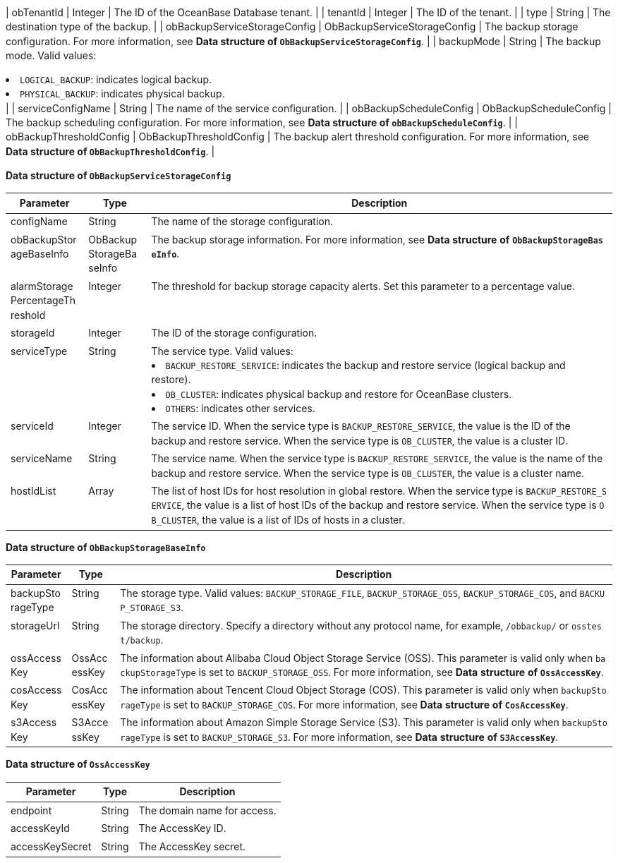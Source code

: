 |  obTenantId                    |  Integer                       | The ID of the OceanBase Database tenant. |
|  tenantId                      |  Integer                       | The ID of the tenant.  |
|  type                          |  String                        | The destination type of the backup.  |
|  obBackupServiceStorageConfig  |  ObBackupServiceStorageConfig  | The backup storage configuration. For more information, see **Data structure of `ObBackupServiceStorageConfig`**.  |
|  backupMode                    |  String                        | The backup mode. Valid values: <li>`LOGICAL_BACKUP`: indicates logical backup. </li><li>`PHYSICAL_BACKUP`: indicates physical backup. </li>  |
|  serviceConfigName             |  String                        | The name of the service configuration.  |
|  obBackupScheduleConfig        |  ObBackupScheduleConfig        | The backup scheduling configuration. For more information, see **Data structure of `obBackupScheduleConfig`**.  |
|  obBackupThresholdConfig       |  ObBackupThresholdConfig       | The backup alert threshold configuration. For more information, see **Data structure of `ObBackupThresholdConfig`**.  |

**Data structure of `ObBackupServiceStorageConfig`**

|  Parameter                             |  Type     |  Description  |
|-----------------------------------|-----------|------------------|
|  configName                       |  String   | The name of the storage configuration.  |
|  obBackupStorageBaseInfo          |  ObBackupStorageBaseInfo  | The backup storage information. For more information, see **Data structure of `ObBackupStorageBaseInfo`**.  |
|  alarmStoragePercentageThreshold  |  Integer  | The threshold for backup storage capacity alerts. Set this parameter to a percentage value.  |
|  storageId                        |  Integer  | The ID of the storage configuration.  |
|  serviceType                      |  String   | The service type. Valid values: <li>`BACKUP_RESTORE_SERVICE`: indicates the backup and restore service (logical backup and restore). </li><li>`OB_CLUSTER`: indicates physical backup and restore for OceanBase clusters. </li><li>`OTHERS`: indicates other services. </li>  |
|  serviceId                        |  Integer  | The service ID. When the service type is `BACKUP_RESTORE_SERVICE`, the value is the ID of the backup and restore service. When the service type is `OB_CLUSTER`, the value is a cluster ID.  |
|  serviceName                      |  String   | The service name. When the service type is `BACKUP_RESTORE_SERVICE`, the value is the name of the backup and restore service. When the service type is `OB_CLUSTER`, the value is a cluster name.  |
|  hostIdList                       |  Array    | The list of host IDs for host resolution in global restore. When the service type is `BACKUP_RESTORE_SERVICE`, the value is a list of host IDs of the backup and restore service. When the service type is `OB_CLUSTER`, the value is a list of IDs of hosts in a cluster.     |

**Data structure of `ObBackupStorageBaseInfo`**

|  Parameter                       |  Type       |  Description  |
|---------------------|----------------|----|
|  backupStorageType  |  String        | The storage type. Valid values: `BACKUP_STORAGE_FILE`, `BACKUP_STORAGE_OSS`, `BACKUP_STORAGE_COS`, and `BACKUP_STORAGE_S3`.  |
|  storageUrl         |  String        | The storage directory. Specify a directory without any protocol name, for example, `/obbackup/` or `osstest/backup`.  |
|  ossAccessKey       |  OssAccessKey  | The information about Alibaba Cloud Object Storage Service (OSS). This parameter is valid only when `backupStorageType` is set to `BACKUP_STORAGE_OSS`. For more information, see **Data structure of `OssAccessKey`**.  |
|  cosAccessKey       |  CosAccessKey  | The information about Tencent Cloud Object Storage (COS). This parameter is valid only when `backupStorageType` is set to `BACKUP_STORAGE_COS`. For more information, see **Data structure of `CosAccessKey`**.  |
|  s3AccessKey       |  S3AccessKey  | The information about Amazon Simple Storage Service (S3). This parameter is valid only when `backupStorageType` is set to `BACKUP_STORAGE_S3`. For more information, see **Data structure of `S3AccessKey`**.  |

**Data structure of `OssAccessKey`**

|  Parameter                    |  Type       |  Description     |
|-------------------|----------|-------------|
|  endpoint         |  String  | The domain name for access.  |
|  accessKeyId      |  String  | The AccessKey ID.  |
|  accessKeySecret  |  String  | The AccessKey secret.  |
